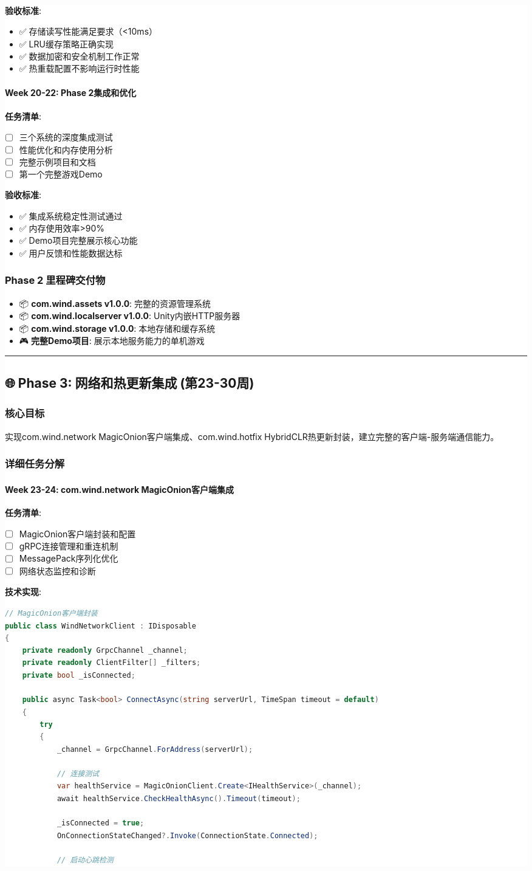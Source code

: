 **验收标准**:
- ✅ 存储读写性能满足要求（<10ms）
- ✅ LRU缓存策略正确实现
- ✅ 数据加密和安全机制工作正常
- ✅ 热重载配置不影响运行时性能

#### Week 20-22: Phase 2集成和优化
**任务清单**:
- [ ] 三个系统的深度集成测试
- [ ] 性能优化和内存使用分析
- [ ] 完整示例项目和文档
- [ ] 第一个完整游戏Demo

**验收标准**:
- ✅ 集成系统稳定性测试通过
- ✅ 内存使用效率>90%
- ✅ Demo项目完整展示核心功能
- ✅ 用户反馈和性能数据达标

### Phase 2 里程碑交付物
- 📦 **com.wind.assets v1.0.0**: 完整的资源管理系统
- 📦 **com.wind.localserver v1.0.0**: Unity内嵌HTTP服务器
- 📦 **com.wind.storage v1.0.0**: 本地存储和缓存系统
- 🎮 **完整Demo项目**: 展示本地服务能力的单机游戏

---

## 🌐 Phase 3: 网络和热更新集成 (第23-30周)

### 核心目标
实现com.wind.network MagicOnion客户端集成、com.wind.hotfix HybridCLR热更新封装，建立完整的客户端-服务端通信能力。

### 详细任务分解

#### Week 23-24: com.wind.network MagicOnion客户端集成
**任务清单**:
- [ ] MagicOnion客户端封装和配置
- [ ] gRPC连接管理和重连机制
- [ ] MessagePack序列化优化
- [ ] 网络状态监控和诊断

**技术实现**:
```csharp
// MagicOnion客户端封装
public class WindNetworkClient : IDisposable
{
    private readonly GrpcChannel _channel;
    private readonly ClientFilter[] _filters;
    private bool _isConnected;
    
    public async Task<bool> ConnectAsync(string serverUrl, TimeSpan timeout = default)
    {
        try
        {
            _channel = GrpcChannel.ForAddress(serverUrl);
            
            // 连接测试
            var healthService = MagicOnionClient.Create<IHealthService>(_channel);
            await healthService.CheckHealthAsync().Timeout(timeout);
            
            _isConnected = true;
            OnConnectionStateChanged?.Invoke(ConnectionState.Connected);
            
            // 启动心跳检测
```
